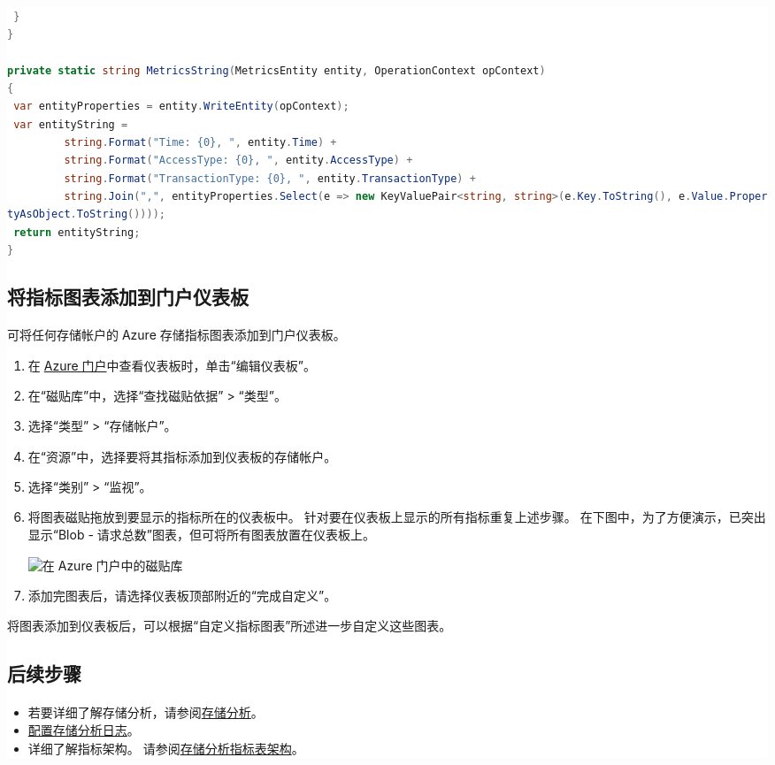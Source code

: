 ```csharp
 }  
}  

private static string MetricsString(MetricsEntity entity, OperationContext opContext)  
{  
 var entityProperties = entity.WriteEntity(opContext);  
 var entityString =  
         string.Format("Time: {0}, ", entity.Time) +  
         string.Format("AccessType: {0}, ", entity.AccessType) +  
         string.Format("TransactionType: {0}, ", entity.TransactionType) +  
         string.Join(",", entityProperties.Select(e => new KeyValuePair<string, string>(e.Key.ToString(), e.Value.PropertyAsObject.ToString())));  
 return entityString;  
}  
```  

<a id="add-metrics-to-dashboard"></a>

## <a name="add-metrics-charts-to-the-portal-dashboard"></a>将指标图表添加到门户仪表板

可将任何存储帐户的 Azure 存储指标图表添加到门户仪表板。

1. 在 [Azure 门户](https://portal.azure.cn)中查看仪表板时，单击“编辑仪表板”。
1. 在“磁贴库”中，选择“查找磁贴依据” > “类型”。
1. 选择“类型” > “存储帐户”。
1. 在“资源”中，选择要将其指标添加到仪表板的存储帐户。
1. 选择“类别” > “监视”。
1. 将图表磁贴拖放到要显示的指标所在的仪表板中。 针对要在仪表板上显示的所有指标重复上述步骤。 在下图中，为了方便演示，已突出显示“Blob - 请求总数”图表，但可将所有图表放置在仪表板上。

   ![在 Azure 门户中的磁贴库](./media/manage-storage-analytics-metrics/storage-customize-dashboard.png)
1. 添加完图表后，请选择仪表板顶部附近的“完成自定义”。

将图表添加到仪表板后，可以根据“自定义指标图表”所述进一步自定义这些图表。

## <a name="next-steps"></a>后续步骤

* 若要详细了解存储分析，请参阅[存储分析](storage-analytics.md)。
* [配置存储分析日志](manage-storage-analytics-logs.md)。
* 详细了解指标架构。 请参阅[存储分析指标表架构](https://docs.microsoft.com/rest/api/storageservices/storage-analytics-metrics-table-schema)。